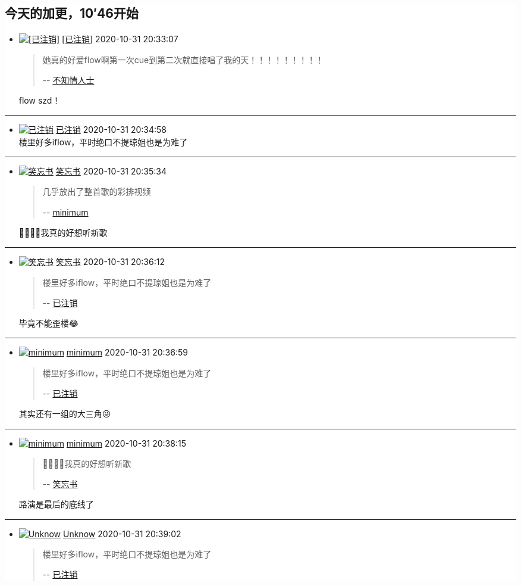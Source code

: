   今天的加更，10′46开始  
---
* [![[已注销]](../../image/icon/user_normal.jpg)](https://www.douban.com/people/219008874/)    [[已注销]](https://www.douban.com/people/219008874/)    2020-10-31 20:33:07  
  >她真的好爱flow啊第一次cue到第二次就直接唱了我的天！！！！！！！！！  
  >
  >-- [不知情人士](https://www.douban.com/people/yiyimemory/)  
  
  flow szd！  
---
* [![已注销](../../image/icon/u187860590-7.jpg)](https://www.douban.com/people/187860590/)    [已注销](https://www.douban.com/people/187860590/)    2020-10-31 20:34:58  
  楼里好多iflow，平时绝口不提琼姐也是为难了  
---
* [![笑忘书](../../image/icon/u40401623-2.jpg)](https://www.douban.com/people/40401623/)    [笑忘书](https://www.douban.com/people/40401623/)    2020-10-31 20:35:34  
  >几乎放出了整首歌的彩排视频  
  >
  >-- [minimum](https://www.douban.com/people/218236166/)  
  
  🤦‍♀️🤦‍♀️我真的好想听新歌  
---
* [![笑忘书](../../image/icon/u40401623-2.jpg)](https://www.douban.com/people/40401623/)    [笑忘书](https://www.douban.com/people/40401623/)    2020-10-31 20:36:12  
  >楼里好多iflow，平时绝口不提琼姐也是为难了  
  >
  >-- [已注销](https://www.douban.com/people/187860590/)  
  
  毕竟不能歪楼😂  
---
* [![minimum](../../image/icon/u218236166-1.jpg)](https://www.douban.com/people/218236166/)    [minimum](https://www.douban.com/people/218236166/)    2020-10-31 20:36:59  
  >楼里好多iflow，平时绝口不提琼姐也是为难了  
  >
  >-- [已注销](https://www.douban.com/people/187860590/)  
  
  其实还有一组的大三角😜  
---
* [![minimum](../../image/icon/u218236166-1.jpg)](https://www.douban.com/people/218236166/)    [minimum](https://www.douban.com/people/218236166/)    2020-10-31 20:38:15  
  >🤦‍♀️🤦‍♀️我真的好想听新歌  
  >
  >-- [笑忘书](https://www.douban.com/people/40401623/)  
  
  路演是最后的底线了  
---
* [![Unknow](../../image/icon/u219306324-4.jpg)](https://www.douban.com/people/219306324/)    [Unknow](https://www.douban.com/people/219306324/)    2020-10-31 20:39:02  
  >楼里好多iflow，平时绝口不提琼姐也是为难了  
  >
  >-- [已注销](https://www.douban.com/people/187860590/)  
  